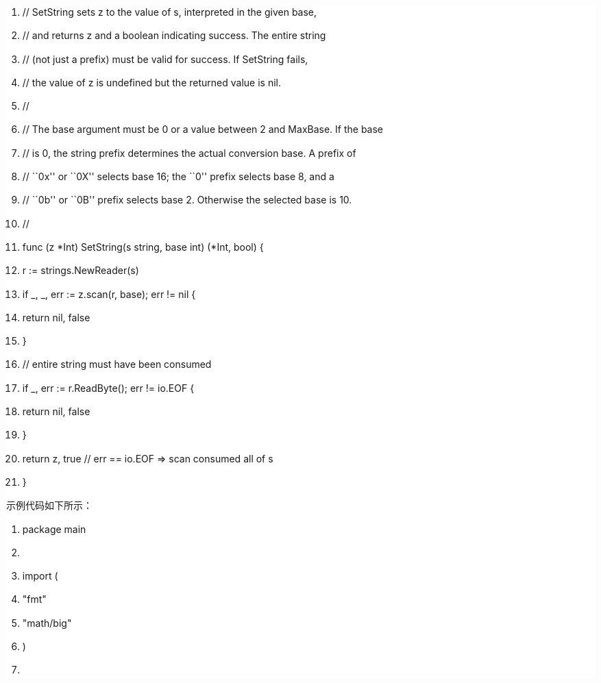 1.  // SetString sets z to the value of s, interpreted in the given
    base,

2.  // and returns z and a boolean indicating success. The entire string

3.  // (not just a prefix) must be valid for success. If SetString
    fails,

4.  // the value of z is undefined but the returned value is nil.

5.  //

6.  // The base argument must be 0 or a value between 2 and MaxBase. If
    the base

7.  // is 0, the string prefix determines the actual conversion base. A
    prefix of

8.  // \`\`0x\'\' or \`\`0X\'\' selects base 16; the \`\`0\'\' prefix
    selects base 8, and a

9.  // \`\`0b\'\' or \`\`0B\'\' prefix selects base 2. Otherwise the
    selected base is 10.

10. //

11. func (z \*Int) SetString(s string, base int) (\*Int, bool) {

12. r := strings.NewReader(s)

13. if \_, \_, err := z.scan(r, base); err != nil {

14. return nil, false

15. }

16. // entire string must have been consumed

17. if \_, err := r.ReadByte(); err != io.EOF {

18. return nil, false

19. }

20. return z, true // err == io.EOF =\> scan consumed all of s

21. }

示例代码如下所示：

1.  package main

2.  

3.  import (

4.  \"fmt\"

5.  \"math/big\"

6.  )

7.  
